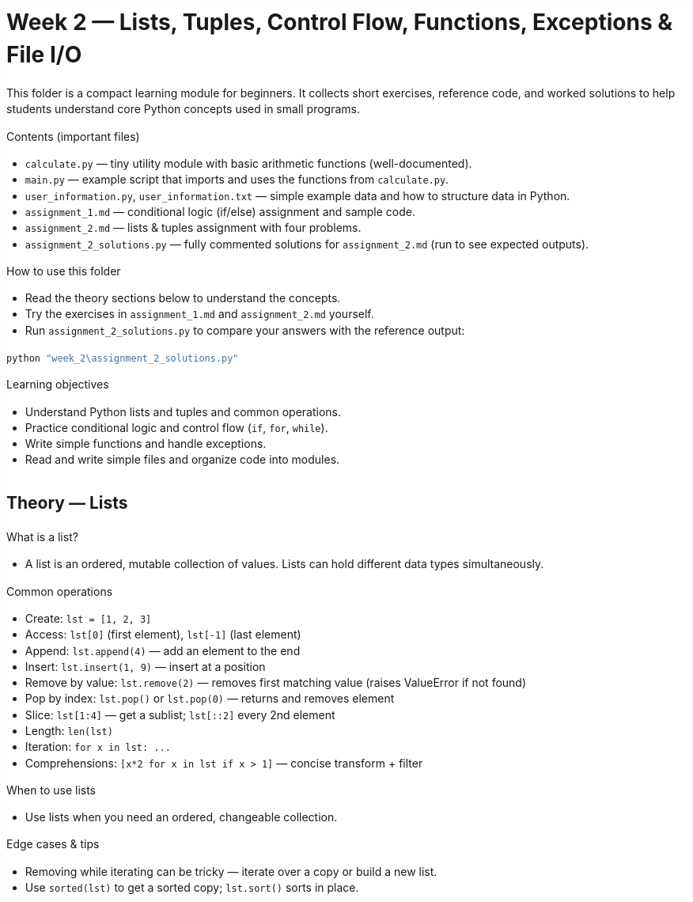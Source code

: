 # Week 2 — Lists, Tuples, Control Flow, Functions, Exceptions & File I/O

This folder is a compact learning module for beginners. It collects short exercises, reference code, and worked solutions to help students understand core Python concepts used in small programs.

Contents (important files)
- `calculate.py` — tiny utility module with basic arithmetic functions (well-documented).
- `main.py` — example script that imports and uses the functions from `calculate.py`.
- `user_information.py`, `user_information.txt` — simple example data and how to structure data in Python.
- `assignment_1.md` — conditional logic (if/else) assignment and sample code.
- `assignment_2.md` — lists & tuples assignment with four problems.
- `assignment_2_solutions.py` — fully commented solutions for `assignment_2.md` (run to see expected outputs).

How to use this folder
- Read the theory sections below to understand the concepts.
- Try the exercises in `assignment_1.md` and `assignment_2.md` yourself.
- Run `assignment_2_solutions.py` to compare your answers with the reference output:

```powershell
python "week_2\assignment_2_solutions.py"
```

Learning objectives
- Understand Python lists and tuples and common operations.
- Practice conditional logic and control flow (`if`, `for`, `while`).
- Write simple functions and handle exceptions.
- Read and write simple files and organize code into modules.

## Theory — Lists

What is a list?
- A list is an ordered, mutable collection of values. Lists can hold different data types simultaneously.

Common operations
- Create: `lst = [1, 2, 3]`
- Access: `lst[0]` (first element), `lst[-1]` (last element)
- Append: `lst.append(4)` — add an element to the end
- Insert: `lst.insert(1, 9)` — insert at a position
- Remove by value: `lst.remove(2)` — removes first matching value (raises ValueError if not found)
- Pop by index: `lst.pop()` or `lst.pop(0)` — returns and removes element
- Slice: `lst[1:4]` — get a sublist; `lst[::2]` every 2nd element
- Length: `len(lst)`
- Iteration: `for x in lst: ...`
- Comprehensions: `[x*2 for x in lst if x > 1]` — concise transform + filter

When to use lists
- Use lists when you need an ordered, changeable collection.

Edge cases & tips
- Removing while iterating can be tricky — iterate over a copy or build a new list.
- Use `sorted(lst)` to get a sorted copy; `lst.sort()` sorts in place.
